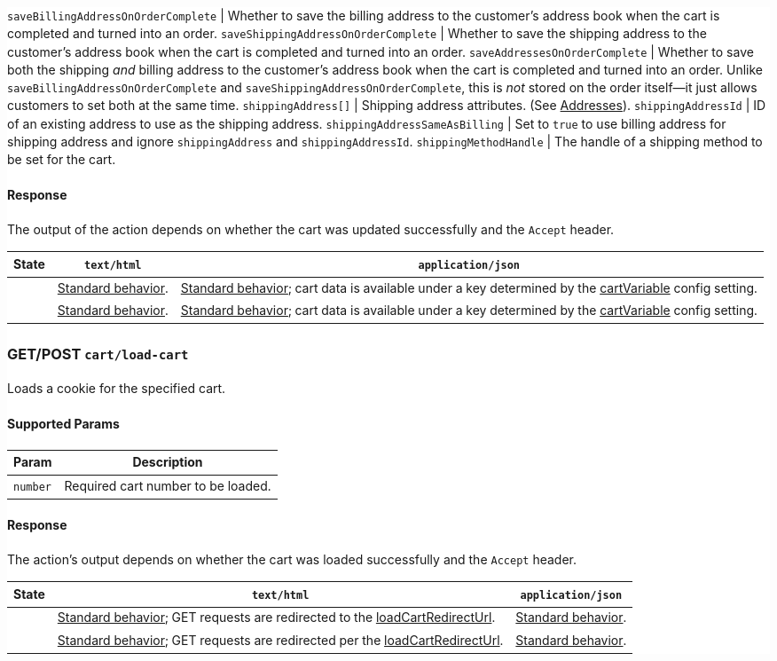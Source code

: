 `saveBillingAddressOnOrderComplete` | Whether to save the billing address to the customer’s address book when the cart is completed and turned into an order.
`saveShippingAddressOnOrderComplete` | Whether to save the shipping address to the customer’s address book when the cart is completed and turned into an order.
`saveAddressesOnOrderComplete` | Whether to save both the shipping _and_ billing address to the customer’s address book when the cart is completed and turned into an order. Unlike `saveBillingAddressOnOrderComplete` and `saveShippingAddressOnOrderComplete`, this is _not_ stored on the order itself—it just allows customers to set both at the same time.
`shippingAddress[]` | Shipping address attributes. (See [Addresses](../system/addresses.md)).
`shippingAddressId` | ID of an existing address to use as the shipping address.
`shippingAddressSameAsBilling` | Set to `true` to use billing address for shipping address and ignore `shippingAddress` and `shippingAddressId`.
`shippingMethodHandle` | The handle of a shipping method to be set for the cart.

#### Response

The output of the action depends on whether the cart was updated successfully and the `Accept` header.

<span class="croker-table">

State | `text/html` | `application/json`
----- | ----------- | ------------------
<check-mark label="Success" /> | [Standard behavior][after-success]. | [Standard behavior][after-success]; cart data is available under a key determined by the [cartVariable](../reference/config-settings.md#cartvariable) config setting.
<x-mark label="Failure" /> | [Standard behavior][after-failure]. | [Standard behavior][after-failure]; cart data is available under a key determined by the [cartVariable](../reference/config-settings.md#cartvariable) config setting.

</span>


### <badge vertical="baseline" type="verb">GET/POST</badge> `cart/load-cart`

Loads a cookie for the specified cart.

#### Supported Params

Param | Description
----- | -----------
`number` | Required cart number to be loaded.

#### Response

The action’s output depends on whether the cart was loaded successfully and the `Accept` header.

<span class="croker-table">

State | `text/html` | `application/json`
----- | ----------- | ------------------
<check-mark label="Success" /> | [Standard behavior][after-success]; <badge vertical="baseline" type="verb">GET</badge> requests are redirected to the [loadCartRedirectUrl](../reference/config-settings.md#loadcartredirecturl). | [Standard behavior][after-success].
<x-mark label="Failure" /> | [Standard behavior][after-failure]; <badge vertical="baseline" type="verb">GET</badge> requests are redirected per the [loadCartRedirectUrl](../reference/config-settings.md#loadcartredirecturl). | [Standard behavior][after-failure].


[hash-filter]: /5.x/reference/twig/filters.md#hash
[after-success]: /5.x/development/forms.md#after-a-get-request
[after-failure]: /5.x/development/forms.md#failure